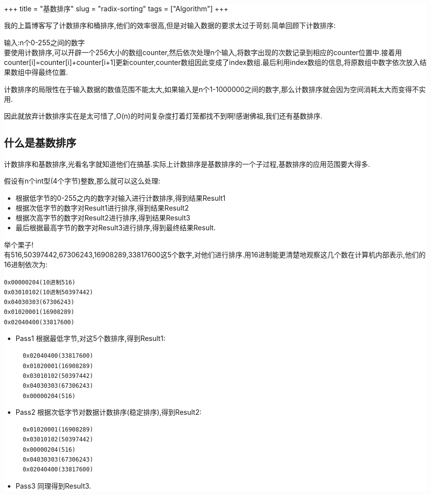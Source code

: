 +++
title = "基数排序"
slug = "radix-sorting"
tags = ["Algorithm"]
+++

我的上篇博客写了计数排序和桶排序,他们的效率很高,但是对输入数据的要求太过于苛刻.简单回顾下计数排序:  

输入:n个0-255之间的数字  
要使用计数排序,可以开辟一个256大小的数组counter,然后依次处理n个输入,将数字出现的次数记录到相应的counter位置中.接着用counter[i]=counter[i]+counter[i+1]更新counter,counter数组因此变成了index数组.最后利用index数组的信息,将原数组中数字依次放入结果数组中得最终位置.  

计数排序的局限性在于输入数据的数值范围不能太大,如果输入是n个1-1000000之间的数字,那么计数排序就会因为空间消耗太大而变得不实用.  

因此就放弃计数排序实在是太可惜了,O(n)的时间复杂度打着灯笼都找不到啊!感谢佛祖,我们还有基数排序.

## 什么是基数排序

计数排序和基数排序,光看名字就知道他们在搞基.实际上计数排序是基数排序的一个子过程,基数排序的应用范围要大得多.  

假设有n个int型(4个字节)整数,那么就可以这么处理:

- 根据低字节的0-255之内的数字对输入进行计数排序,得到结果Result1
- 根据次低字节的数字对Result1进行排序,得到结果Result2
- 根据次高字节的数字对Result2进行排序,得到结果Result3
- 最后根据最高字节的数字对Result3进行排序,得到最终结果Result.

举个栗子!  
有516,50397442,67306243,16908289,33817600这5个数字,对他们进行排序.用16进制能更清楚地观察这几个数在计算机内部表示,他们的16进制依次为:  

    0x00000204(10进制516)
    0x03010102(10进制50397442)
    0x04030303(67306243)
    0x01020001(16908289)
    0x02040400(33817600)

- Pass1
根据最低字节,对这5个数排序,得到Result1:

        0x02040400(33817600)
        0x01020001(16908289)
        0x03010102(50397442)
        0x04030303(67306243)
        0x00000204(516)

- Pass2
根据次低字节对数据计数排序(稳定排序),得到Result2:

        0x01020001(16908289)
        0x03010102(50397442)
        0x00000204(516)
        0x04030303(67306243)
        0x02040400(33817600)

- Pass3
同理得到Result3.
